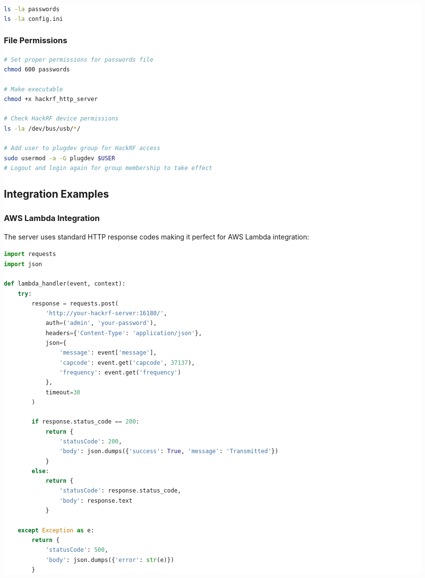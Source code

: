 ```bash
ls -la passwords
ls -la config.ini
```

### File Permissions

```bash
# Set proper permissions for passwords file
chmod 600 passwords

# Make executable
chmod +x hackrf_http_server

# Check HackRF device permissions
ls -la /dev/bus/usb/*/

# Add user to plugdev group for HackRF access
sudo usermod -a -G plugdev $USER
# Logout and login again for group membership to take effect
```

## Integration Examples

### AWS Lambda Integration
The server uses standard HTTP response codes making it perfect for AWS Lambda integration:

```python
import requests
import json

def lambda_handler(event, context):
    try:
        response = requests.post(
            'http://your-hackrf-server:16180/',
            auth=('admin', 'your-password'),
            headers={'Content-Type': 'application/json'},
            json={
                'message': event['message'],
                'capcode': event.get('capcode', 37137),
                'frequency': event.get('frequency')
            },
            timeout=30
        )

        if response.status_code == 200:
            return {
                'statusCode': 200,
                'body': json.dumps({'success': True, 'message': 'Transmitted'})
            }
        else:
            return {
                'statusCode': response.status_code,
                'body': response.text
            }

    except Exception as e:
        return {
            'statusCode': 500,
            'body': json.dumps({'error': str(e)})
        }
```
